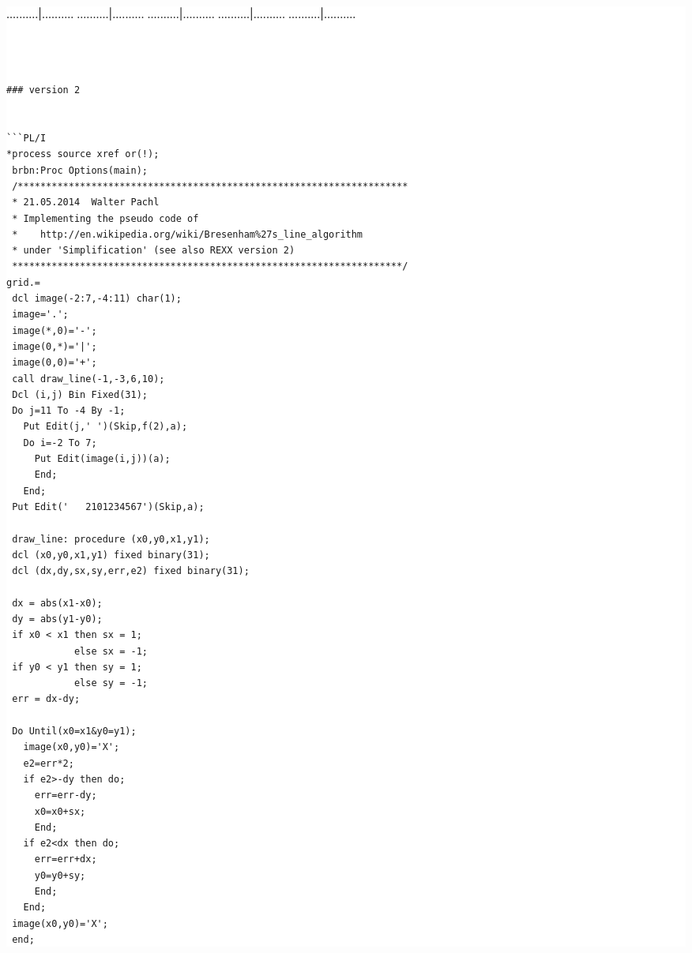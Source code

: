 ..........|..........
..........|..........
..........|..........
..........|..........
..........|..........

```



### version 2


```PL/I
*process source xref or(!);
 brbn:Proc Options(main);
 /*********************************************************************
 * 21.05.2014  Walter Pachl
 * Implementing the pseudo code of
 *    http://en.wikipedia.org/wiki/Bresenham%27s_line_algorithm
 * under 'Simplification' (see also REXX version 2)
 *********************************************************************/
grid.=
 dcl image(-2:7,-4:11) char(1);
 image='.';
 image(*,0)='-';
 image(0,*)='|';
 image(0,0)='+';
 call draw_line(-1,-3,6,10);
 Dcl (i,j) Bin Fixed(31);
 Do j=11 To -4 By -1;
   Put Edit(j,' ')(Skip,f(2),a);
   Do i=-2 To 7;
     Put Edit(image(i,j))(a);
     End;
   End;
 Put Edit('   2101234567')(Skip,a);

 draw_line: procedure (x0,y0,x1,y1);
 dcl (x0,y0,x1,y1) fixed binary(31);
 dcl (dx,dy,sx,sy,err,e2) fixed binary(31);

 dx = abs(x1-x0);
 dy = abs(y1-y0);
 if x0 < x1 then sx = 1;
            else sx = -1;
 if y0 < y1 then sy = 1;
            else sy = -1;
 err = dx-dy;

 Do Until(x0=x1&y0=y1);
   image(x0,y0)='X';
   e2=err*2;
   if e2>-dy then do;
     err=err-dy;
     x0=x0+sx;
     End;
   if e2<dx then do;
     err=err+dx;
     y0=y0+sy;
     End;
   End;
 image(x0,y0)='X';
 end;
```
